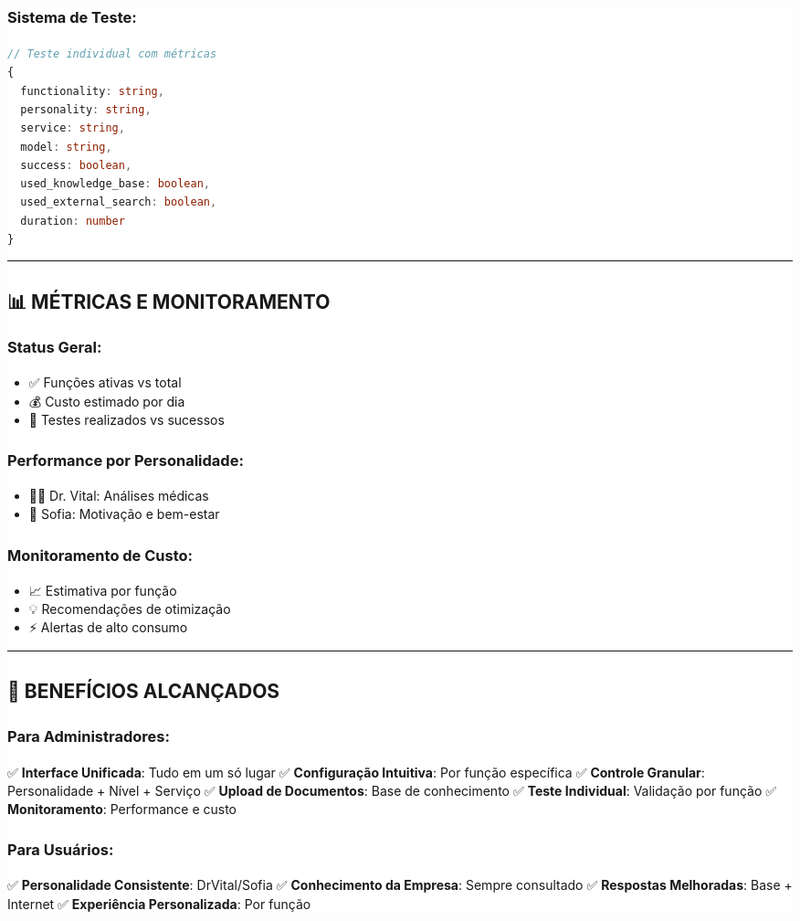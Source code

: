 ### **Sistema de Teste:**
```typescript
// Teste individual com métricas
{
  functionality: string,
  personality: string,
  service: string,
  model: string,
  success: boolean,
  used_knowledge_base: boolean,
  used_external_search: boolean,
  duration: number
}
```

---

## 📊 **MÉTRICAS E MONITORAMENTO**

### **Status Geral:**
- ✅ Funções ativas vs total
- 💰 Custo estimado por dia
- 🧪 Testes realizados vs sucessos

### **Performance por Personalidade:**
- 👨‍⚕️ Dr. Vital: Análises médicas
- 💖 Sofia: Motivação e bem-estar

### **Monitoramento de Custo:**
- 📈 Estimativa por função
- 💡 Recomendações de otimização
- ⚡ Alertas de alto consumo

---

## 🚀 **BENEFÍCIOS ALCANÇADOS**

### **Para Administradores:**
✅ **Interface Unificada**: Tudo em um só lugar
✅ **Configuração Intuitiva**: Por função específica
✅ **Controle Granular**: Personalidade + Nível + Serviço
✅ **Upload de Documentos**: Base de conhecimento
✅ **Teste Individual**: Validação por função
✅ **Monitoramento**: Performance e custo

### **Para Usuários:**
✅ **Personalidade Consistente**: DrVital/Sofia
✅ **Conhecimento da Empresa**: Sempre consultado
✅ **Respostas Melhoradas**: Base + Internet
✅ **Experiência Personalizada**: Por função
